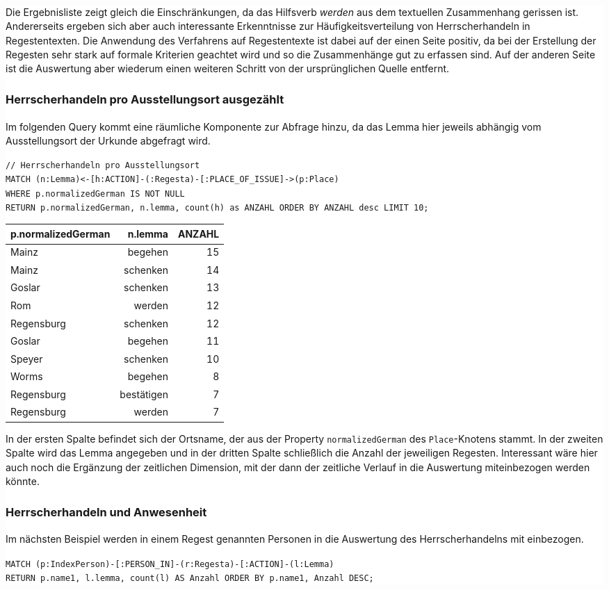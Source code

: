 Die Ergebnisliste zeigt gleich die Einschränkungen, da das Hilfsverb *werden* aus dem textuellen Zusammenhang gerissen ist. Andererseits ergeben sich aber auch interessante Erkenntnisse zur Häufigkeitsverteilung von Herrscherhandeln in Regestentexten. Die Anwendung des Verfahrens auf Regestentexte ist dabei auf der einen Seite positiv, da bei der Erstellung der Regesten sehr stark auf formale Kriterien geachtet wird und so die Zusammenhänge gut zu erfassen sind. Auf der anderen Seite ist die Auswertung aber wiederum einen weiteren Schritt von der ursprünglichen Quelle entfernt.

### Herrscherhandeln pro Ausstellungsort ausgezählt

Im folgenden Query kommt eine räumliche Komponente zur Abfrage hinzu, da das Lemma hier jeweils abhängig vom Ausstellungsort der Urkunde abgefragt wird.

~~~cypher
// Herrscherhandeln pro Ausstellungsort
MATCH (n:Lemma)<-[h:ACTION]-(:Regesta)-[:PLACE_OF_ISSUE]->(p:Place)
WHERE p.normalizedGerman IS NOT NULL
RETURN p.normalizedGerman, n.lemma, count(h) as ANZAHL ORDER BY ANZAHL desc LIMIT 10;
~~~

|p.normalizedGerman|n.lemma|ANZAHL|
|----|----:|----:|
|Mainz|begehen|15|
|Mainz|schenken|14|
|Goslar|schenken|13|
|Rom|werden|12|
|Regensburg|schenken|12|
|Goslar|begehen|11|
|Speyer|schenken|10|
|Worms|begehen|8|
|Regensburg|bestätigen|7|
|Regensburg|werden|7|

In der ersten Spalte befindet sich der Ortsname, der aus der Property `normalizedGerman` des `Place`-Knotens stammt. In der zweiten Spalte wird das Lemma angegeben und in der dritten Spalte schließlich die Anzahl der jeweiligen Regesten. Interessant wäre hier auch noch die Ergänzung der zeitlichen Dimension, mit der dann der zeitliche Verlauf in die Auswertung miteinbezogen werden könnte.


### Herrscherhandeln und Anwesenheit

Im nächsten Beispiel werden in einem Regest genannten Personen in die Auswertung des Herrscherhandelns mit einbezogen.

~~~cypher
MATCH (p:IndexPerson)-[:PERSON_IN]-(r:Regesta)-[:ACTION]-(l:Lemma)
RETURN p.name1, l.lemma, count(l) AS Anzahl ORDER BY p.name1, Anzahl DESC;
~~~


[^5147]: Zu Installation und ersten Schritten von neo4j vgl. in der Einleitung den Abschnitt zu Installation und Start.
[^892b]: Dies ist das Tabellenkalkulationsformat von Libreoffice und Openoffice. Vgl. [https://de.libreoffice.org](https://de.libreoffice.org).
[^336e]: Die Angaben in der Graphdatenbank sind Englisch, daher *Regesta*.
[^d219]: Gemeint ist hier der lowerCamelCase bei dem der erste Buchstabe kleingeschrieben und dann jedes angesetzte Wort mit einem Großbuchstaben direkt angehängt (wie bei archivalHistory). Vgl. auch https://de.wikipedia.org/wiki/Binnenmajuskel#Programmiersprachen.
[^5979]: Vgl. die Vorbemerkung zum Register in Böhmer, J. F., Regesta Imperii III. Salisches Haus 1024-1125. Tl. 2: 1056-1125. 3. Abt.: Die Regesten des Kaiserreichs unter Heinrich IV. 1056 (1050) - 1106. 5. Lief.: Die Regesten Rudolfs von Rheinfelden, Hermanns von Salm und Konrads (III.). Verzeichnisse, Register, Addenda und Corrigenda, bearbeitet von Lubich, Gerhard unter Mitwirkung von Junker, Cathrin; Klocke, Lisa und Keller, Markus - Köln (u.a.) (2018), S. 291.
[^595c]: Vgl. Kuczera, Andreas; Schrade, Torsten: From Charter Data to Charter Presentation: Thinking about Web Usability in the Regesta Imperii Online. Vortrag auf der Tagung ›Digital Diplomatics 2013 – What ist Diplomatics in the Digital Environment?‹ Folien: https://prezi.com/vvacmdndthqg/from-charta-data-to-charta-presentation/.
[^0b8f]: Näheres dazu in Kuczera, Andreas: Digitale Perspektiven mediävistischer Quellenrecherche, in: Mittelalter. Interdisziplinäre Forschung und Rezeptionsgeschichte, 18.04.2014. URL: mittelalter.hypotheses.org/3492.
[^3273]: Vgl. beispielsweise Gramsch, Robert: Das Reich als Netzwerk der Fürsten - Politische Strukturen unter dem Doppelkönigtum Friedrichs II. und Heinrichs (VII.) 1225-1235. Ostfildern, 2013. Einen guten Überblick bietet das
[^ce4b]: Regesta chronologico-diplomatica Friderici III. Romanorum imperatoris (regis IV.) : Auszug aus den im K.K. Geheimen Haus-, Hof- und Staats-Archive zu Wien sich befindenden Registraturbüchern vom Jahre 1440 - 1493 ; nebst Auszügen aus Original-Urkunden, Manuscripten und Büchern / von Joseph Chmel, Wien 1838 und 1840.
[^6155]: Der Cypher-Befehl zur Erstellung der 1zu1-Beziehungen lautet: *MATCH (n1:Registereintrag)-[:APPEARS_IN]->(r:Regest)<-[:APPEARS_IN]-(n2:Registereintrag)
[^7a43]: Letztgenannte Tabelle existiert nur aus historischen Gründen und wird beim Import nicht mehr berücksichtigt.
[^f663]: Die nun folgenden Abfragen sind zum Teil einer Präsentation entnommen, die für die Summerschool der [Digitalen Akademie](https://www.digitale-akademie.de) im Rahmen des [Mainzed](https://www.mainzed.org/de) entwickelt wurden. Die Präsentation findet sich unter der URL [https://digitale-methodik.adwmainz.net/mod5/5c/slides/graphentechnologien/RI.html](https://digitale-methodik.adwmainz.net/mod5/5c/slides/graphentechnologien/RI.html).
[^cbec]: Vgl. RI III,2,3 n. 1487.
[^0153]: Die Einrichtung der Graphdatenbank Neo4j wird erläutert unter https://neo4j.com/docs/operations-manual/current/installation/.  Die den Regesten Kaiser Heinrichs IV. umfassen folgende Bände: Böhmer, J. F., Regesta Imperii III. Salisches Haus 1024-1125. Tl. 2: 1056-1125. 3. Abt.: Die Regesten des Kaiserreichs unter Heinrich IV. 1056 (1050) - 1106. 1. Lief.: 1056 (1050) – 1065, bearb. von Struve, Tilman - Köln (u.a.) (1984). Böhmer, J. F., Regesta Imperii III. Salisches Haus 1024-1125. Tl. 2: 1056-1125. 3. Abt.: Die Regesten des Kaiserreichs unter Heinrich IV. 1056 (1050) - 1106. 2. Lief.: 1065–1075, bearb. von Struve, Tilman unter Mitwirkung von Lubich, Gerhard und Jäckel, Dirk - Köln (u.a.) (2010). Böhmer, J. F., Regesta Imperii III. Salisches Haus 1024-1125. Tl. 2: 1056-1125. 3. Abt.: Die Regesten des Kaiserreichs unter Heinrich IV. 1056 (1050) - 1106. 3. Lief.: 1076–1085, bearb. von Lubich, Gerhard nach Vorarbeiten von Struve, Tilman unter Mitwirkung von Jäckel, Dirk - Köln (u.a.) (2016). Böhmer, J. F., Regesta Imperii III. Salisches Haus 1024-1125. Tl. 2: 1056-1125. 3. Abt.: Die Regesten des Kaiserreichs unter Heinrich IV. 1056 (1050) - 1106. 4. Lief.: 1086–1105/06, bearb. von Lubich, Gerhard nach Vorarbeiten von Brauch, Daniel unter Mitwirkung von Weber, Matthias - Köln (u.a.) (2016). Böhmer, J. F., Regesta Imperii III. Salisches Haus 1024-1125. Tl. 2: 1056-1125. 3. Abt.: Die Regesten des Kaiserreichs unter Heinrich IV. 1056 (1050) - 1106. 5. Lief.: Die Regesten Rudolfs von Rheinfelden, Hermanns von Salm und Konrads (III.). Verzeichnisse, Register, Addenda und Corrigenda, bearbeitet von Lubich, Gerhard unter Mitwirkung von Junker, Cathrin; Klocke, Lisa und Keller, Markus - Köln (u.a.) (2018).
[^29b0]: Zum Treetagger vgl. http://www.cis.uni-muenchen.de/~schmid/tools/TreeTagger/.